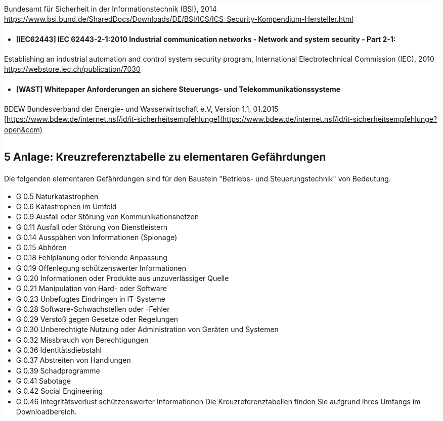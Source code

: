   

 Bundesamt für Sicherheit in der Informationstechnik (BSI), 2014  
 <https://www.bsi.bund.de/SharedDocs/Downloads/DE/BSI/ICS/ICS-Security-Kompendium-Hersteller.html>

 
* #### [IEC62443] IEC 62443-2-1:2010 Industrial communication networks - Network and system security - Part 2-1:

  

 Establishing an industrial automation and control system security program, International Electrotechnical Commission (IEC), 2010  
 <https://webstore.iec.ch/publication/7030>

 
* #### [WAST] Whitepaper Anforderungen an sichere Steuerungs- und Telekommunikationssysteme

  

 BDEW Bundesverband der Energie- und Wasserwirtschaft e.V, Version 1.1, 01.2015  
 [https://www.bdew.de/internet.nsf/id/it-sicherheitsempfehlunge](https://www.bdew.de/internet.nsf/id/it-sicherheitsempfehlunge?open&ccm)

 
5 Anlage: Kreuzreferenztabelle zu elementaren Gefährdungen
----------------------------------------------------------

Die folgenden elementaren Gefährdungen sind für den Baustein "Betriebs- und Steuerungstechnik" von Bedeutung.

* G 0.5 Naturkatastrophen
* G 0.6 Katastrophen im Umfeld
* G 0.9 Ausfall oder Störung von Kommunikationsnetzen
* G 0.11 Ausfall oder Störung von Dienstleistern
* G 0.14 Ausspähen von Informationen (Spionage)
* G 0.15 Abhören
* G 0.18 Fehlplanung oder fehlende Anpassung
* G 0.19 Offenlegung schützenswerter Informationen
* G 0.20 Informationen oder Produkte aus unzuverlässiger Quelle
* G 0.21 Manipulation von Hard- oder Software
* G 0.23 Unbefugtes Eindringen in IT-Systeme
* G 0.28 Software-Schwachstellen oder -Fehler
* G 0.29 Verstoß gegen Gesetze oder Regelungen
* G 0.30 Unberechtigte Nutzung oder Administration von Geräten und Systemen
* G 0.32 Missbrauch von Berechtigungen
* G 0.36 Identitätsdiebstahl
* G 0.37 Abstreiten von Handlungen
* G 0.39 Schadprogramme
* G 0.41 Sabotage
* G 0.42 Social Engineering
* G 0.46 Integritätsverlust schützenswerter Informationen
Die Kreuzreferenztabellen finden Sie aufgrund ihres Umfangs im Downloadbereich.

